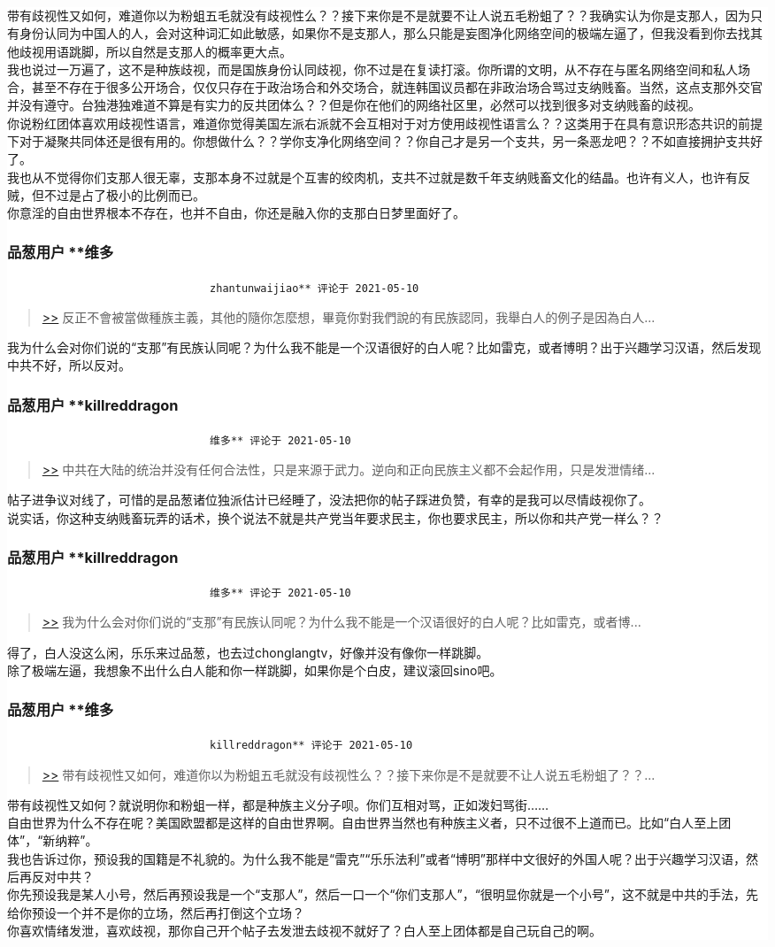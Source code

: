   
  
带有歧视性又如何，难道你以为粉蛆五毛就没有歧视性么？？接下来你是不是就要不让人说五毛粉蛆了？？我确实认为你是支那人，因为只有身份认同为中国人的人，会对这种词汇如此敏感，如果你不是支那人，那么只能是妄图净化网络空间的极端左逼了，但我没看到你去找其他歧视用语跳脚，所以自然是支那人的概率更大点。  
我也说过一万遍了，这不是种族歧视，而是国族身份认同歧视，你不过是在复读打滚。你所谓的文明，从不存在与匿名网络空间和私人场合，甚至不存在于很多公开场合，仅仅只存在于政治场合和外交场合，就连韩国议员都在非政治场合骂过支纳贱畜。当然，这点支那外交官并没有遵守。台独港独难道不算是有实力的反共团体么？？但是你在他们的网络社区里，必然可以找到很多对支纳贱畜的歧视。  
你说粉红团体喜欢用歧视性语言，难道你觉得美国左派右派就不会互相对于对方使用歧视性语言么？？这类用于在具有意识形态共识的前提下对于凝聚共同体还是很有用的。你想做什么？？学你支净化网络空间？？你自己才是另一个支共，另一条恶龙吧？？不如直接拥护支共好了。  
我也从不觉得你们支那人很无辜，支那本身不过就是个互害的绞肉机，支共不过就是数千年支纳贱畜文化的结晶。也许有义人，也许有反贼，但不过是占了极小的比例而已。  
你意淫的自由世界根本不存在，也并不自由，你还是融入你的支那白日梦里面好了。
        


            
### 品葱用户 **维多				
									zhantunwaijiao** 评论于 2021-05-10
        
> [\>>]( "/article/item_id-643344#") 反正不會被當做種族主義，其他的隨你怎麼想，畢竟你對我們說的有民族認同，我舉白人的例子是因為白人...

  
  
我为什么会对你们说的“支那”有民族认同呢？为什么我不能是一个汉语很好的白人呢？比如雷克，或者博明？出于兴趣学习汉语，然后发现中共不好，所以反对。
        


            
### 品葱用户 **killreddragon				
									维多** 评论于 2021-05-10
        
> [\>>]( "/article/item_id-643345#") 中共在大陆的统治并没有任何合法性，只是来源于武力。逆向和正向民族主义都不会起作用，只是发泄情绪...

  
  
帖子进争议对线了，可惜的是品葱诸位独派估计已经睡了，没法把你的帖子踩进负赞，有幸的是我可以尽情歧视你了。  
说实话，你这种支纳贱畜玩弄的话术，换个说法不就是共产党当年要求民主，你也要求民主，所以你和共产党一样么？？
        


            
### 品葱用户 **killreddragon				
									维多** 评论于 2021-05-10
        
> [\>>]( "/article/item_id-643348#") 我为什么会对你们说的“支那”有民族认同呢？为什么我不能是一个汉语很好的白人呢？比如雷克，或者博...

  
  
得了，白人没这么闲，乐乐来过品葱，也去过chonglangtv，好像并没有像你一样跳脚。  
除了极端左逼，我想象不出什么白人能和你一样跳脚，如果你是个白皮，建议滚回sino吧。
        


            
### 品葱用户 **维多				
									killreddragon** 评论于 2021-05-10
        
> [\>>]( "/article/item_id-643347#") 带有歧视性又如何，难道你以为粉蛆五毛就没有歧视性么？？接下来你是不是就要不让人说五毛粉蛆了？？...

  
  
带有歧视性又如何？就说明你和粉蛆一样，都是种族主义分子呗。你们互相对骂，正如泼妇骂街……  
自由世界为什么不存在呢？美国欧盟都是这样的自由世界啊。自由世界当然也有种族主义者，只不过很不上道而已。比如“白人至上团体”，“新纳粹”。  
我也告诉过你，预设我的国籍是不礼貌的。为什么我不能是“雷克”“乐乐法利”或者“博明”那样中文很好的外国人呢？出于兴趣学习汉语，然后再反对中共？  
你先预设我是某人小号，然后再预设我是一个“支那人”，然后一口一个“你们支那人”，“很明显你就是一个小号”，这不就是中共的手法，先给你预设一个并不是你的立场，然后再打倒这个立场？  
你喜欢情绪发泄，喜欢歧视，那你自己开个帖子去发泄去歧视不就好了？白人至上团体都是自己玩自己的啊。
        